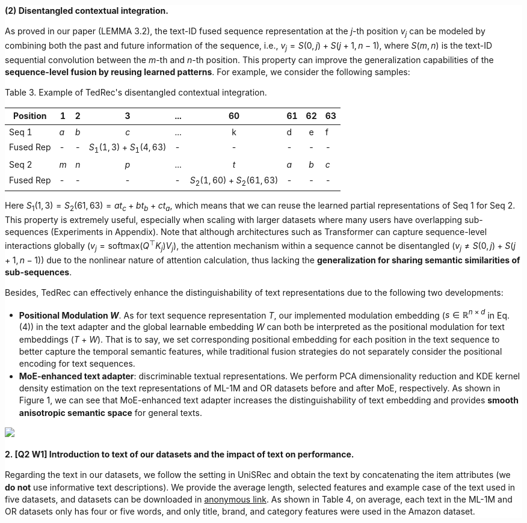 **(2) Disentangled contextual integration.**

As proved in our paper (LEMMA 3.2), the text-ID fused sequence representation at the $j$-th position $v_j$ can be modeled by combining both the past and future information of the sequence, i.e., $v_j = S(0, j) + S(j+1, n-1)$, where $S(m, n)$ is the text-ID sequential convolution between the $m$-th and $n$-th position. This property can improve the generalization capabilities of the **sequence-level fusion by reusing learned patterns**.
For example, we consider the following samples:

Table 3. Example of TedRec's disentangled contextual integration.

| Position | 1 | 2 | 3 | ... | 60|61 | 62 | 63 |
|-----|-----|:-----:|:-----:|-----|:-----:|-----|:-----:|-----|
| Seq 1 | $a$ | $b$ | $c$ |... | k| d | e | f |
| Fused Rep | - | - | $S_1(1,3) + S_1(4,63)$ |-| - | - | - | - |
| Seq 2 | $m$ | $n$ | $p$ | ... | $t$|$a$ | $b$ | $c$ |
| Fused Rep |-|-| -| - | $S_2(1, 60) + S_2(61, 63)$ | -|-|- |

Here $S_1(1,3) = S_2(61, 63) = at_c + bt_b+ct_a$, which means that we can reuse the learned partial representations of Seq 1 for Seq 2.
This property is extremely useful, especially when scaling with larger datasets where many users have overlapping sub-sequences (Experiments in Appendix).
Note that although architectures such as Transformer can capture sequence-level interactions globally ($v_j = \text{softmax}(Q^\top K_j)V_j$), the attention mechanism within a sequence cannot be disentangled ($v_j \neq S(0, j) + S(j+1, n-1)$) due to the nonlinear nature of attention calculation, thus lacking the **generalization for sharing semantic similarities of sub-sequences**.

Besides, TedRec can effectively enhance the distinguishability of text representations due to the following two developments:

- **Positional Modulation $W$**. As for text sequence representation $T$, our implemented modulation embedding ($s \in \mathbb{R}^{n \times d}$ in Eq. (4)) in the text adapter and the global learnable embedding $W$ can both be interpreted as the positional modulation for text embeddings ($T + W$). That is to say, we set corresponding positional embedding for each position in the text sequence to better capture the temporal semantic features, while traditional fusion strategies do not separately consider the positional encoding for text sequences.
- **MoE-enhanced text adapter**: discriminable textual representations. We perform PCA dimensionality reduction and KDE kernel density estimation on the text representations of ML-1M and OR datasets before and after MoE, respectively. As shown in Figure 1, we can see that MoE-enhanced text adapter increases the distinguishability of text embedding and provides **smooth anisotropic semantic space** for general texts.

![](../asset/text_dis.png)

**2. [Q2 W1] Introduction to text of our datasets and the impact of text on performance.**

Regarding the text in our datasets, we follow the setting in UniSRec and obtain the text by concatenating the item attributes (we **do not** use informative text descriptions). We provide the average length, selected features and example case of the text used in five datasets, and datasets can be downloaded in [anonymous link](https://anonymous.4open.science/r/TedRec/dataset). As shown in Table 4, on average, each text in the ML-1M and OR datasets only has four or five words, and only title, brand, and category features were used in the Amazon dataset.
